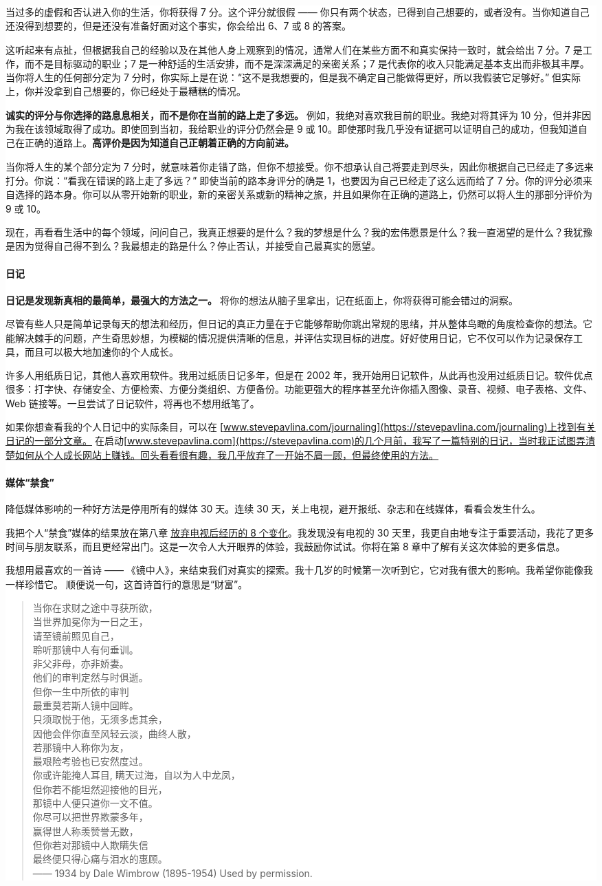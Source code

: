 当过多的虚假和否认进入你的生活，你将获得 7 分。这个评分就很假 —— 你只有两个状态，已得到自己想要的，或者没有。当你知道自己还没得到想要的，但是还没有准备好面对这个事实，你会给出 6、7 或 8 的答案。

这听起来有点扯，但根据我自己的经验以及在其他人身上观察到的情况，通常人们在某些方面不和真实保持一致时，就会给出 7 分。7 是工作，而不是目标驱动的职业；7 是一种舒适的生活安排，而不是深深满足的亲密关系；7 是代表你的收入只能满足基本支出而非极其丰厚。当你将人生的任何部分定为 7 分时，你实际上是在说：“这不是我想要的，但是我不确定自己能做得更好，所以我假装它足够好。” 但实际上，你并没拿到自己想要的，你已经处于最糟糕的情况。

**诚实的评分与你选择的路息息相关，而不是你在当前的路上走了多远。** 例如，我绝对喜欢我目前的职业。我绝对将其评为 10 分，但并非因为我在该领域取得了成功。即使回到当初，我给职业的评分仍然会是 9 或 10。即使那时我几乎没有证据可以证明自己的成功，但我知道自己在正确的道路上。**高评价是因为知道自己正朝着正确的方向前进。**

当你将人生的某个部分定为 7 分时，就意味着你走错了路，但你不想接受。你不想承认自己将要走到尽头，因此你根据自己已经走了多远来打分。你说：“看我在错误的路上走了多远？” 即使当前的路本身评分的确是 1，也要因为自己已经走了这么远而给了 7 分。你的评分必须来自选择的路本身。你可以从零开始新的职业，新的亲密关系或新的精神之旅，并且如果你在正确的道路上，仍然可以将人生的那部分评价为 9 或 10。

现在，再看看生活中的每个领域，问问自己，我真正想要的是什么？我的梦想是什么？我的宏伟愿景是什么？我一直渴望的是什么？我犹豫是因为觉得自己得不到么？我最想走的路是什么？停止否认，并接受自己最真实的愿望。

#### 日记

**日记是发现新真相的最简单，最强大的方法之一。** 将你的想法从脑子里拿出，记在纸面上，你将获得可能会错过的洞察。

尽管有些人只是简单记录每天的想法和经历，但日记的真正力量在于它能够帮助你跳出常规的思绪，并从整体鸟瞰的角度检查你的想法。它能解决棘手的问题，产生奇思妙想，为模糊的情况提供清晰的信息，并评估实现目标的进度。好好使用日记，它不仅可以作为记录保存工具，而且可以极大地加速你的个人成长。

许多人用纸质日记，其他人喜欢用软件。我用过纸质日记多年，但是在 2002 年，我开始用日记软件，从此再也没用过纸质日记。软件优点很多：打字快、存储安全、方便检索、方便分类组织、方便备份。功能更强大的程序甚至允许你插入图像、录音、视频、电子表格、文件、Web 链接等。一旦尝试了日记软件，将再也不想用纸笔了。

如果你想查看我的个人日记中的实际条目，可以在 [www.stevepavlina.com/journaling](https://stevepavlina.com/journaling)上找到有关日记的一部分文章。 在启动[www.stevepavlina.com](https://stevepavlina.com)的几个月前，我写了一篇特别的日记，当时我正试图弄清楚如何从个人成长网站上赚钱。回头看看很有趣，我几乎放弃了一开始不屑一顾，但最终使用的方法。

#### 媒体“禁食”

降低媒体影响的一种好方法是停用所有的媒体 30 天。连续 30 天，关上电视，避开报纸、杂志和在线媒体，看看会发生什么。

我把个人“禁食”媒体的结果放在第八章 [放弃电视后经历的 8 个变化](www.StevePavlina.com/notv)。我发现没有电视的 30 天里，我更自由地专注于重要活动，我花了更多时间与朋友联系，而且更经常出门。这是一次令人大开眼界的体验，我鼓励你试试。你将在第 8 章中了解有关这次体验的更多信息。

我想用最喜欢的一首诗 —— 《镜中人》，来结束我们对真实的探索。我十几岁的时候第一次听到它，它对我有很大的影响。我希望你能像我一样珍惜它。 顺便说一句，这首诗首行的意思是“财富”。

> 当你在求财之途中寻获所欲，<br/>
> 当世界加冕你为一日之王，<br/>
> 请至镜前照见自己，<br/>
> 聆听那镜中人有何垂训。<br/>
> 非父非母，亦非娇妻。 <br/>
> 他们的审判定然与时俱逝。 <br/>
> 但你一生中所依的审判 <br/>
> 最重莫若斯人镜中回眸。<br/>
> 只须取悦于他，无须多虑其余，<br/>
> 因他会伴你直至风轻云淡，曲终人散，<br/>
> 若那镜中人称你为友，<br/>
> 最艰险考验也已安然度过。<br/>
> 你或许能掩人耳目, 瞒天过海，自以为人中龙凤，<br/>
> 但你若不能坦然迎接他的目光，<br/>
> 那镜中人便只道你一文不值。<br/>
> 你尽可以把世界欺蒙多年，<br/>
> 赢得世人称羡赞誉无数，<br/>
> 但你若对那镜中人欺瞒失信<br/>
> 最终便只得心痛与泪水的惠顾。<br/>
> —— 1934 by Dale Wimbrow (1895-1954) Used by permission.
